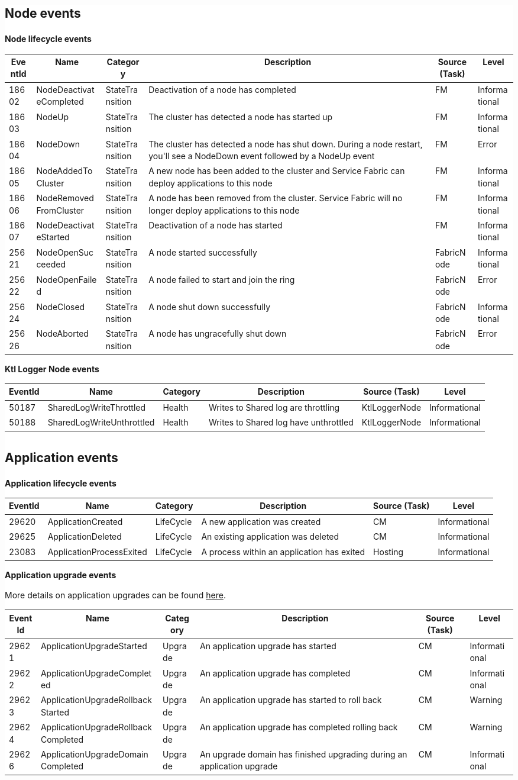 ## Node events

**Node lifecycle events** 

| EventId | Name | Category | Description |Source (Task) | Level |
| --- | --- | ---| --- | --- | --- | 
| 18602 | NodeDeactivateCompleted | StateTransition | Deactivation of a node has completed | FM | Informational | 
| 18603 | NodeUp | StateTransition | The cluster has detected a node has started up | FM | Informational | 
| 18604 | NodeDown | StateTransition | The cluster has detected a node has shut down. During a node restart, you'll see a NodeDown event followed by a NodeUp event |  FM | Error | 
| 18605 | NodeAddedToCluster | StateTransition |  A new node has been added to the cluster and Service Fabric can deploy applications to this node | FM | Informational | 
| 18606 | NodeRemovedFromCluster | StateTransition |  A node has been removed from the cluster. Service Fabric will no longer deploy applications to this node | FM | Informational | 
| 18607 | NodeDeactivateStarted | StateTransition |  Deactivation of a node has started | FM | Informational | 
| 25621 | NodeOpenSucceeded | StateTransition |  A node started successfully | FabricNode | Informational | 
| 25622 | NodeOpenFailed | StateTransition |  A node failed to start and join the ring | FabricNode | Error | 
| 25624 | NodeClosed | StateTransition |  A node shut down successfully | FabricNode | Informational | 
| 25626 | NodeAborted | StateTransition |  A node has ungracefully shut down | FabricNode | Error | 

**Ktl Logger Node events** 

| EventId | Name | Category | Description |Source (Task) | Level |
| --- | --- | --- | --- | --- | --- | 
| 50187 | SharedLogWriteThrottled | Health | Writes to Shared log are throttling | KtlLoggerNode | Informational | 
| 50188 | SharedLogWriteUnthrottled | Health | Writes to Shared log have unthrottled | KtlLoggerNode | Informational | 

## Application events

**Application lifecycle events**

| EventId | Name | Category | Description |Source (Task) | Level | 
| --- | --- | --- | --- | --- | --- | 
| 29620 | ApplicationCreated | LifeCycle | A new application was created | CM | Informational | 
| 29625 | ApplicationDeleted | LifeCycle | An existing application was deleted | CM | Informational | 
| 23083 | ApplicationProcessExited | LifeCycle | A process within an application has exited | Hosting | Informational | 

**Application upgrade events**

More details on application upgrades can be found [here](service-fabric-application-upgrade.md).

| EventId | Name | Category | Description |Source (Task) | Level | 
| --- | --- | ---| --- | --- | --- | 
| 29621 | ApplicationUpgradeStarted | Upgrade | An application upgrade has started | CM | Informational | 
| 29622 | ApplicationUpgradeCompleted | Upgrade | An application upgrade has completed | CM | Informational | 
| 29623 | ApplicationUpgradeRollbackStarted | Upgrade | An application upgrade has started to roll back |CM | Warning | 
| 29624 | ApplicationUpgradeRollbackCompleted | Upgrade | An application upgrade has completed rolling back | CM | Warning | 
| 29626 | ApplicationUpgradeDomainCompleted | Upgrade | An upgrade domain has finished upgrading during an application upgrade | CM | Informational | 
